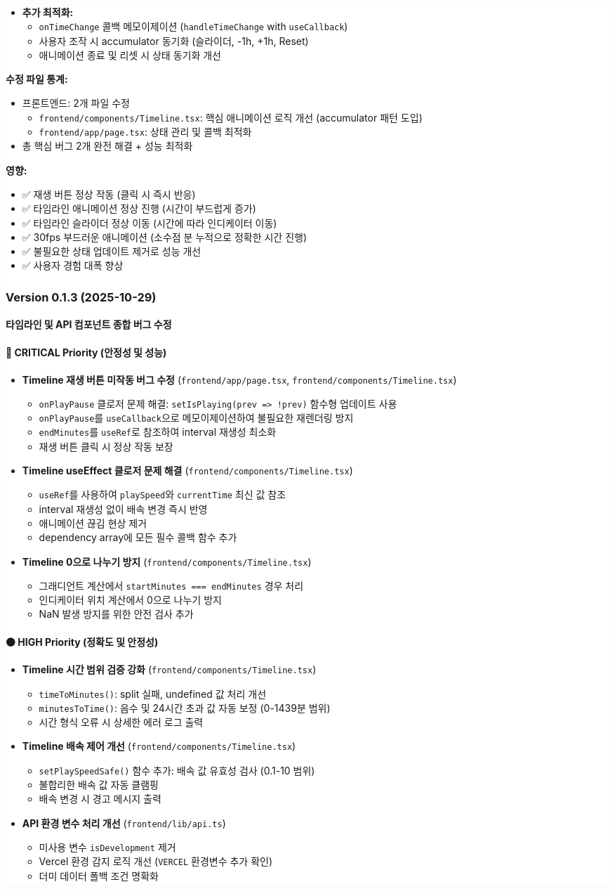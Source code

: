   - **추가 최적화:**
    - `onTimeChange` 콜백 메모이제이션 (`handleTimeChange` with `useCallback`)
    - 사용자 조작 시 accumulator 동기화 (슬라이더, -1h, +1h, Reset)
    - 애니메이션 종료 및 리셋 시 상태 동기화 개선

**수정 파일 통계:**
- 프론트엔드: 2개 파일 수정
  - `frontend/components/Timeline.tsx`: 핵심 애니메이션 로직 개선 (accumulator 패턴 도입)
  - `frontend/app/page.tsx`: 상태 관리 및 콜백 최적화
- 총 핵심 버그 2개 완전 해결 + 성능 최적화

**영향:**
- ✅ 재생 버튼 정상 작동 (클릭 시 즉시 반응)
- ✅ 타임라인 애니메이션 정상 진행 (시간이 부드럽게 증가)
- ✅ 타임라인 슬라이더 정상 이동 (시간에 따라 인디케이터 이동)
- ✅ 30fps 부드러운 애니메이션 (소수점 분 누적으로 정확한 시간 진행)
- ✅ 불필요한 상태 업데이트 제거로 성능 개선
- ✅ 사용자 경험 대폭 향상

### Version 0.1.3 (2025-10-29)

**타임라인 및 API 컴포넌트 종합 버그 수정**

#### 🔴 CRITICAL Priority (안정성 및 성능)
- **Timeline 재생 버튼 미작동 버그 수정** (`frontend/app/page.tsx`, `frontend/components/Timeline.tsx`)
  - `onPlayPause` 클로저 문제 해결: `setIsPlaying(prev => !prev)` 함수형 업데이트 사용
  - `onPlayPause`를 `useCallback`으로 메모이제이션하여 불필요한 재렌더링 방지
  - `endMinutes`를 `useRef`로 참조하여 interval 재생성 최소화
  - 재생 버튼 클릭 시 정상 작동 보장

- **Timeline useEffect 클로저 문제 해결** (`frontend/components/Timeline.tsx`)
  - `useRef`를 사용하여 `playSpeed`와 `currentTime` 최신 값 참조
  - interval 재생성 없이 배속 변경 즉시 반영
  - 애니메이션 끊김 현상 제거
  - dependency array에 모든 필수 콜백 함수 추가

- **Timeline 0으로 나누기 방지** (`frontend/components/Timeline.tsx`)
  - 그래디언트 계산에서 `startMinutes === endMinutes` 경우 처리
  - 인디케이터 위치 계산에서 0으로 나누기 방지
  - NaN 발생 방지를 위한 안전 검사 추가

#### 🟠 HIGH Priority (정확도 및 안정성)
- **Timeline 시간 범위 검증 강화** (`frontend/components/Timeline.tsx`)
  - `timeToMinutes()`: split 실패, undefined 값 처리 개선
  - `minutesToTime()`: 음수 및 24시간 초과 값 자동 보정 (0-1439분 범위)
  - 시간 형식 오류 시 상세한 에러 로그 출력

- **Timeline 배속 제어 개선** (`frontend/components/Timeline.tsx`)
  - `setPlaySpeedSafe()` 함수 추가: 배속 값 유효성 검사 (0.1-10 범위)
  - 불합리한 배속 값 자동 클램핑
  - 배속 변경 시 경고 메시지 출력

- **API 환경 변수 처리 개선** (`frontend/lib/api.ts`)
  - 미사용 변수 `isDevelopment` 제거
  - Vercel 환경 감지 로직 개선 (`VERCEL` 환경변수 추가 확인)
  - 더미 데이터 폴백 조건 명확화
